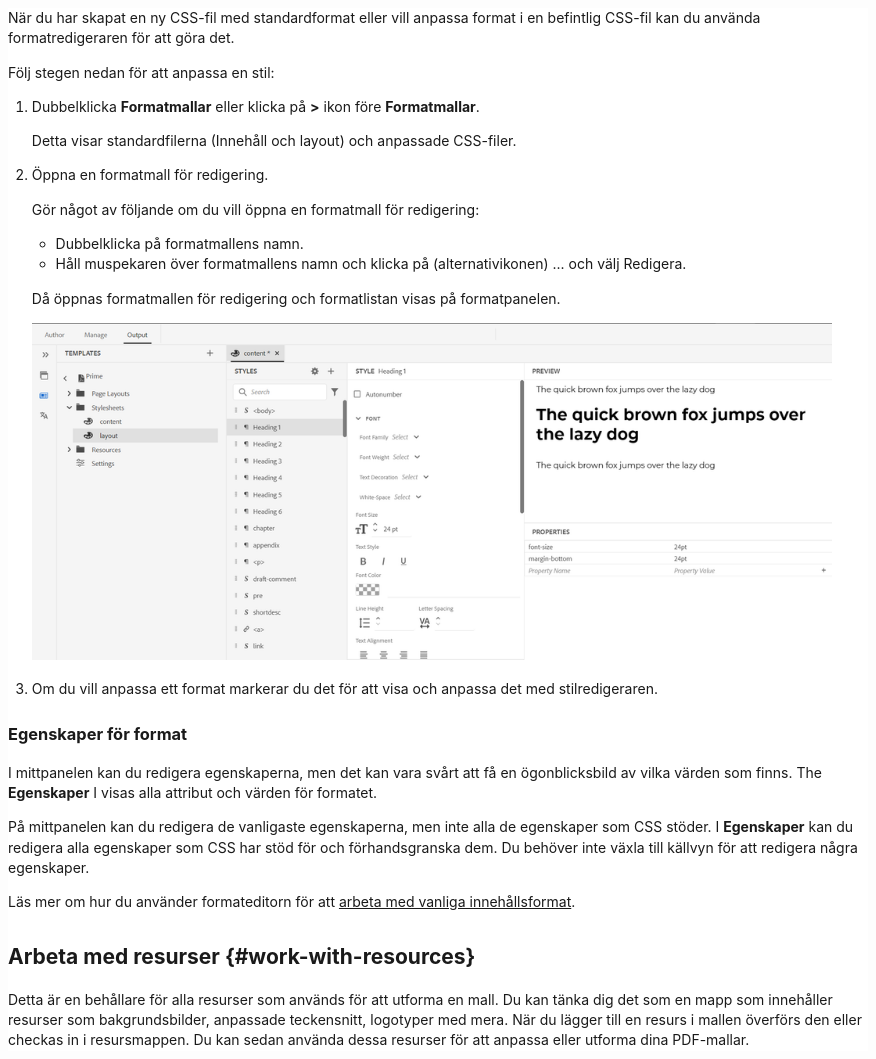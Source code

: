 När du har skapat en ny CSS-fil med standardformat eller vill anpassa format i en befintlig CSS-fil kan du använda formatredigeraren för att göra det.

Följ stegen nedan för att anpassa en stil:
1. Dubbelklicka **Formatmallar** eller klicka på **>** ikon före **Formatmallar**.

   Detta visar standardfilerna (Innehåll och layout) och anpassade CSS-filer.
1. Öppna en formatmall för redigering.

   Gör något av följande om du vill öppna en formatmall för redigering:
   * Dubbelklicka på formatmallens namn.
   * Håll muspekaren över formatmallens namn och klicka på (alternativikonen) ... och välj Redigera.

   Då öppnas formatmallen för redigering och formatlistan visas på formatpanelen.

   <img src="assets/customize-style.png" alt="Anpassa stil" width="800">

1. Om du vill anpassa ett format markerar du det för att visa och anpassa det med stilredigeraren.


### Egenskaper för format

I mittpanelen kan du redigera egenskaperna, men det kan vara svårt att få en ögonblicksbild av vilka värden som finns.  The **Egenskaper** I visas alla attribut och värden för formatet.

På mittpanelen kan du redigera de vanligaste egenskaperna, men inte alla de egenskaper som CSS stöder. I **Egenskaper** kan du redigera alla egenskaper som CSS har stöd för och förhandsgranska dem. Du behöver inte växla till källvyn för att redigera några egenskaper.


Läs mer om hur du använder formateditorn för att [arbeta med vanliga innehållsformat](stylesheet.md).

## Arbeta med resurser {#work-with-resources}

Detta är en behållare för alla resurser som används för att utforma en mall. Du kan tänka dig det som en mapp som innehåller resurser som bakgrundsbilder, anpassade teckensnitt, logotyper med mera. När du lägger till en resurs i mallen överförs den eller checkas in i resursmappen. Du kan sedan använda dessa resurser för att anpassa eller utforma dina PDF-mallar.
